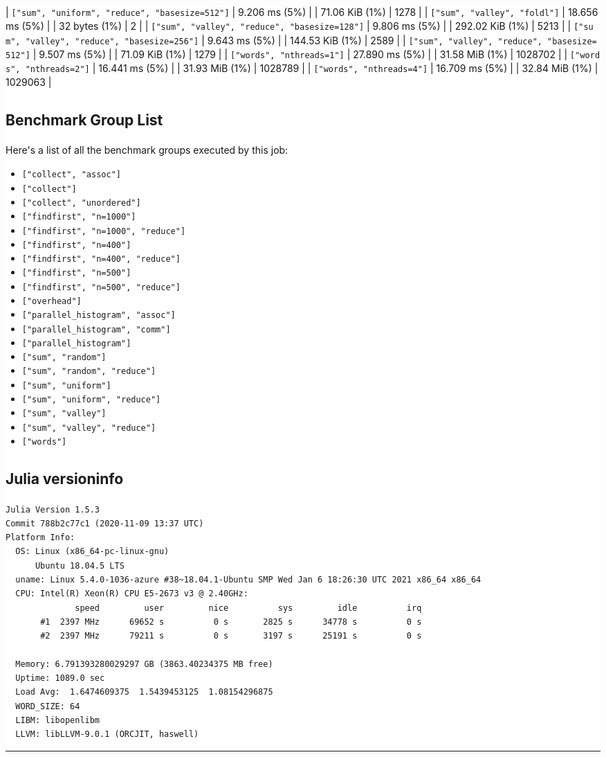 | `["sum", "uniform", "reduce", "basesize=512"]`      |   9.206 ms (5%) |           |   71.06 KiB (1%) |        1278 |
| `["sum", "valley", "foldl"]`                        |  18.656 ms (5%) |           |    32 bytes (1%) |           2 |
| `["sum", "valley", "reduce", "basesize=128"]`       |   9.806 ms (5%) |           |  292.02 KiB (1%) |        5213 |
| `["sum", "valley", "reduce", "basesize=256"]`       |   9.643 ms (5%) |           |  144.53 KiB (1%) |        2589 |
| `["sum", "valley", "reduce", "basesize=512"]`       |   9.507 ms (5%) |           |   71.09 KiB (1%) |        1279 |
| `["words", "nthreads=1"]`                           |  27.890 ms (5%) |           |   31.58 MiB (1%) |     1028702 |
| `["words", "nthreads=2"]`                           |  16.441 ms (5%) |           |   31.93 MiB (1%) |     1028789 |
| `["words", "nthreads=4"]`                           |  16.709 ms (5%) |           |   32.84 MiB (1%) |     1029063 |

## Benchmark Group List
Here's a list of all the benchmark groups executed by this job:

- `["collect", "assoc"]`
- `["collect"]`
- `["collect", "unordered"]`
- `["findfirst", "n=1000"]`
- `["findfirst", "n=1000", "reduce"]`
- `["findfirst", "n=400"]`
- `["findfirst", "n=400", "reduce"]`
- `["findfirst", "n=500"]`
- `["findfirst", "n=500", "reduce"]`
- `["overhead"]`
- `["parallel_histogram", "assoc"]`
- `["parallel_histogram", "comm"]`
- `["parallel_histogram"]`
- `["sum", "random"]`
- `["sum", "random", "reduce"]`
- `["sum", "uniform"]`
- `["sum", "uniform", "reduce"]`
- `["sum", "valley"]`
- `["sum", "valley", "reduce"]`
- `["words"]`

## Julia versioninfo
```
Julia Version 1.5.3
Commit 788b2c77c1 (2020-11-09 13:37 UTC)
Platform Info:
  OS: Linux (x86_64-pc-linux-gnu)
      Ubuntu 18.04.5 LTS
  uname: Linux 5.4.0-1036-azure #38~18.04.1-Ubuntu SMP Wed Jan 6 18:26:30 UTC 2021 x86_64 x86_64
  CPU: Intel(R) Xeon(R) CPU E5-2673 v3 @ 2.40GHz: 
              speed         user         nice          sys         idle          irq
       #1  2397 MHz      69652 s          0 s       2825 s      34778 s          0 s
       #2  2397 MHz      79211 s          0 s       3197 s      25191 s          0 s
       
  Memory: 6.791393280029297 GB (3863.40234375 MB free)
  Uptime: 1089.0 sec
  Load Avg:  1.6474609375  1.5439453125  1.08154296875
  WORD_SIZE: 64
  LIBM: libopenlibm
  LLVM: libLLVM-9.0.1 (ORCJIT, haswell)
```

---